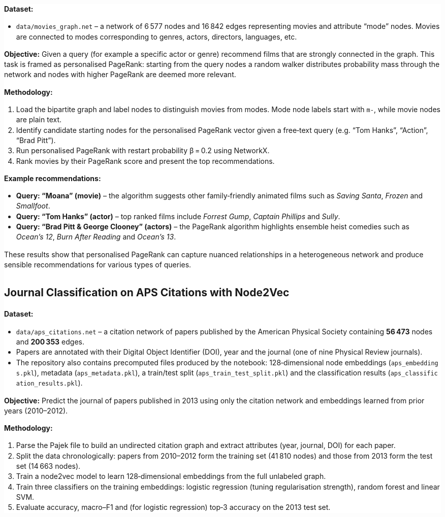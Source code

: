 **Dataset:**

- `data/movies_graph.net` – a network of 6 577 nodes and 16 842 edges representing movies and attribute “mode” nodes.  Movies are connected to modes corresponding to genres, actors, directors, languages, etc.

**Objective:**  Given a query (for example a specific actor or genre) recommend films that are strongly connected in the graph.  This task is framed as personalised PageRank: starting from the query nodes a random walker distributes probability mass through the network and nodes with higher PageRank are deemed more relevant.

**Methodology:**

1. Load the bipartite graph and label nodes to distinguish movies from modes.  Mode node labels start with `m-`, while movie nodes are plain text.
2. Identify candidate starting nodes for the personalised PageRank vector given a free‑text query (e.g. “Tom Hanks”, “Action”, “Brad Pitt”).
3. Run personalised PageRank with restart probability β = 0.2 using NetworkX.
4. Rank movies by their PageRank score and present the top recommendations.

**Example recommendations:**

- **Query: “Moana” (movie)** – the algorithm suggests other family‑friendly animated films such as *Saving Santa*, *Frozen* and *Smallfoot*.
- **Query: “Tom Hanks” (actor)** – top ranked films include *Forrest Gump*, *Captain Phillips* and *Sully*.
- **Query: “Brad Pitt & George Clooney” (actors)** – the PageRank algorithm highlights ensemble heist comedies such as *Ocean’s 12*, *Burn After Reading* and *Ocean’s 13*.

These results show that personalised PageRank can capture nuanced relationships in a heterogeneous network and produce sensible recommendations for various types of queries.

## Journal Classification on APS Citations with Node2Vec

**Dataset:**

- `data/aps_citations.net` – a citation network of papers published by the American Physical Society containing **56 473** nodes and **200 353** edges.
- Papers are annotated with their Digital Object Identifier (DOI), year and the journal (one of nine Physical Review journals).
- The repository also contains precomputed files produced by the notebook: 128‑dimensional node embeddings (`aps_embeddings.pkl`), metadata (`aps_metadata.pkl`), a train/test split (`aps_train_test_split.pkl`) and the classification results (`aps_classification_results.pkl`).

**Objective:**  Predict the journal of papers published in 2013 using only the citation network and embeddings learned from prior years (2010–2012).

**Methodology:**

1. Parse the Pajek file to build an undirected citation graph and extract attributes (year, journal, DOI) for each paper.
2. Split the data chronologically: papers from 2010–2012 form the training set (41 810 nodes) and those from 2013 form the test set (14 663 nodes).
3. Train a node2vec model to learn 128‑dimensional embeddings from the full unlabeled graph.
4. Train three classifiers on the training embeddings: logistic regression (tuning regularisation strength), random forest and linear SVM.
5. Evaluate accuracy, macro–F1 and (for logistic regression) top‑3 accuracy on the 2013 test set.
